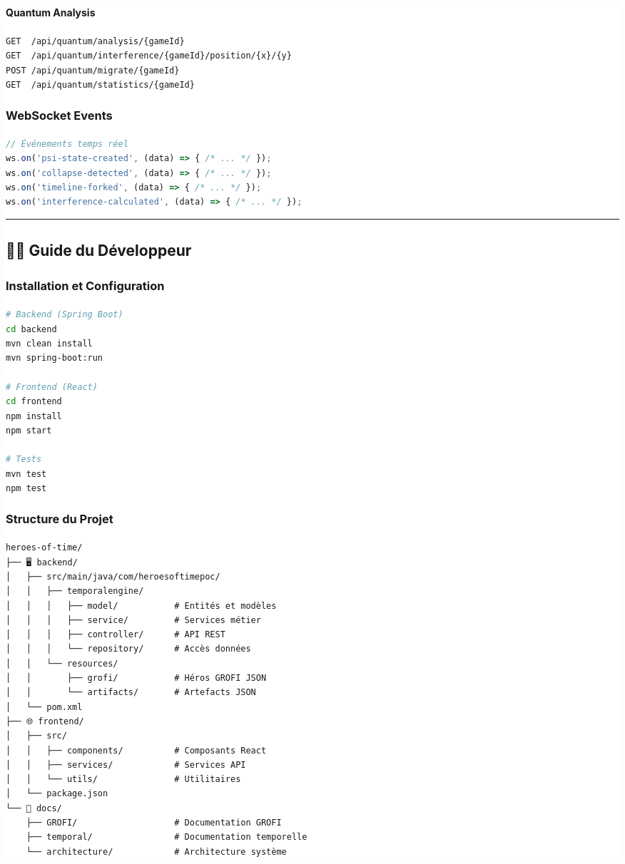 #### Quantum Analysis
```
GET  /api/quantum/analysis/{gameId}
GET  /api/quantum/interference/{gameId}/position/{x}/{y}
POST /api/quantum/migrate/{gameId}
GET  /api/quantum/statistics/{gameId}
```

### WebSocket Events

```javascript
// Événements temps réel
ws.on('psi-state-created', (data) => { /* ... */ });
ws.on('collapse-detected', (data) => { /* ... */ });
ws.on('timeline-forked', (data) => { /* ... */ });
ws.on('interference-calculated', (data) => { /* ... */ });
```

---

## 👨‍💻 Guide du Développeur

### Installation et Configuration

```bash
# Backend (Spring Boot)
cd backend
mvn clean install
mvn spring-boot:run

# Frontend (React)
cd frontend
npm install
npm start

# Tests
mvn test
npm test
```

### Structure du Projet

```
heroes-of-time/
├── 🖥️ backend/
│   ├── src/main/java/com/heroesoftimepoc/
│   │   ├── temporalengine/
│   │   │   ├── model/           # Entités et modèles
│   │   │   ├── service/         # Services métier
│   │   │   ├── controller/      # API REST
│   │   │   └── repository/      # Accès données
│   │   └── resources/
│   │       ├── grofi/           # Héros GROFI JSON
│   │       └── artifacts/       # Artefacts JSON
│   └── pom.xml
├── 🌐 frontend/
│   ├── src/
│   │   ├── components/          # Composants React
│   │   ├── services/            # Services API
│   │   └── utils/               # Utilitaires
│   └── package.json
└── 📖 docs/
    ├── GROFI/                   # Documentation GROFI
    ├── temporal/                # Documentation temporelle
    └── architecture/            # Architecture système
```